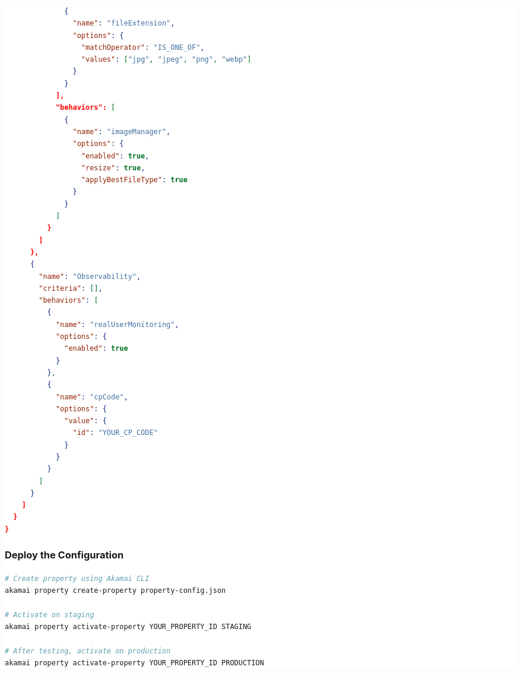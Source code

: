 ```json
              {
                "name": "fileExtension",
                "options": {
                  "matchOperator": "IS_ONE_OF",
                  "values": ["jpg", "jpeg", "png", "webp"]
                }
              }
            ],
            "behaviors": [
              {
                "name": "imageManager",
                "options": {
                  "enabled": true,
                  "resize": true,
                  "applyBestFileType": true
                }
              }
            ]
          }
        ]
      },
      {
        "name": "Observability",
        "criteria": [],
        "behaviors": [
          {
            "name": "realUserMonitoring",
            "options": {
              "enabled": true
            }
          },
          {
            "name": "cpCode",
            "options": {
              "value": {
                "id": "YOUR_CP_CODE"
              }
            }
          }
        ]
      }
    ]
  }
}
```

### Deploy the Configuration
```bash
# Create property using Akamai CLI
akamai property create-property property-config.json

# Activate on staging
akamai property activate-property YOUR_PROPERTY_ID STAGING

# After testing, activate on production
akamai property activate-property YOUR_PROPERTY_ID PRODUCTION
```
